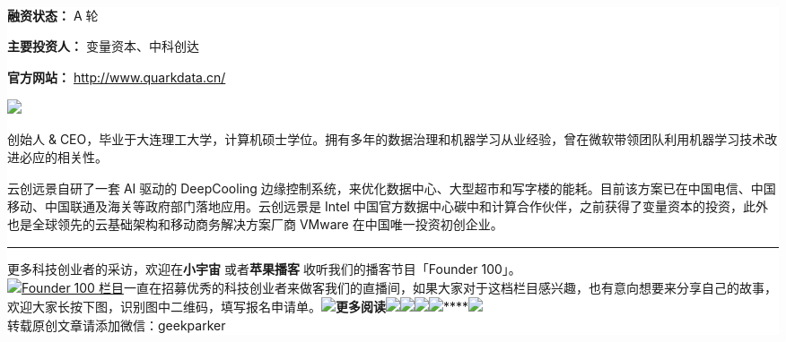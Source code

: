 **融资状态：** A 轮

**主要投资人：** 变量资本、中科创达

**官方网站：** http://www.quarkdata.cn/

  

![](https://mmbiz.qpic.cn/mmbiz_jpg/qpAK9iaV2O3uFkPcH9UcAgCYKpJDqOCVMjn7KX7uU42VeicgYqAKI7f8CibibUqbibaYJ96g5APQn1qa4UnAwVZkXUg/640?wx_fmt=jpeg)

创始人 & CEO，毕业于大连理工大学，计算机硕士学位。拥有多年的数据治理和机器学习从业经验，曾在微软带领团队利用机器学习技术改进必应的相关性。  

云创远景自研了一套 AI 驱动的 DeepCooling
边缘控制系统，来优化数据中心、大型超市和写字楼的能耗。目前该方案已在中国电信、中国移动、中国联通及海关等政府部门落地应用。云创远景是 Intel
中国官方数据中心碳中和计算合作伙伴，之前获得了变量资本的投资，此外也是全球领先的云基础架构和移动商务解决方案厂商 VMware 在中国唯一投资初创企业。

* * *

  
更多科技创业者的采访，欢迎在**小宇宙** 或者**苹果播客** 收听我们的播客节目「Founder 100」。  
![](https://mmbiz.qpic.cn/mmbiz_jpg/qpAK9iaV2O3uFkPcH9UcAgCYKpJDqOCVMDM4zP2cIHU0BnlPwViar9Hic2jQbSoItBN9AAEiblHj0uNrpTlsm35zicQ/640?wx_fmt=jpeg)[Founder
100
栏目](https://mp.weixin.qq.com/mp/appmsgalbum?__biz=Mzg5NTc0MjgwMw%3D%3D&action=getalbum&album_id=2323942060573474817&scene=173&from_msgid=2247485162&from_itemidx=1&count=3&nolastread=1&scene=21#wechat_redirect)一直在招募优秀的科技创业者来做客我们的直播间，如果大家对于这档栏目感兴趣，也有意向想要来分享自己的故事，欢迎大家长按下图，识别图中二维码，填写报名申请单。![](https://mmbiz.qpic.cn/mmbiz_png/qpAK9iaV2O3u0EhB3OcPwp1ANIdW6UoJUIEzqHGJMWron6kCkKcbZfHaZyo0qD9lGGeRjZOnJaNkX4S7DEVOzQg/640?wx_fmt=png)**更多阅读**[![](https://mmbiz.qpic.cn/mmbiz_png/qpAK9iaV2O3uHL7J3VCLK8S1knKIza5punjjQxlh9LljQFibiaYibxBSedDhxj7G8DHeiajLTt7yEL27g3kpgGKNpqA/640?wx_fmt=png)](http://mp.weixin.qq.com/s?__biz=Mzg5NTc0MjgwMw==&mid=2247485621&idx=1&sn=bb82dfa5a1099d9feaf605485c47fa03&chksm=c00aee89f77d679fa3e33aed1a45e6192ab26b9e1ac74f9d435749c4e467e2d6282c1e20f3f4&scene=21#wechat_redirect)[![](https://mmbiz.qpic.cn/mmbiz_png/qpAK9iaV2O3uHL7J3VCLK8S1knKIza5puj3SWqPAgvKHIPCPQXWgGuWO1PvocPia3KV3ib6h7icTaZryCV3X8Tzz2Q/640?wx_fmt=png)](http://mp.weixin.qq.com/s?__biz=Mzg5NTc0MjgwMw==&mid=2247485562&idx=1&sn=216aa1760a26ab4edb1b390da2527402&chksm=c00aee46f77d6750218ad18c4d0d09944eac003b4307e7221ca3c9ef6495faa3e32d86a67a5b&scene=21#wechat_redirect)****[![](https://mmbiz.qpic.cn/mmbiz_png/qpAK9iaV2O3tZvDfwf4GtNoaDQOXAJUq88J9YVlm3rxcEc120ibJZDnmib5BOAN3zJibibQ3BOlt5f82LGbLj9CKRsQ/640?wx_fmt=png)](http://mp.weixin.qq.com/s?__biz=Mzg5NTc0MjgwMw==&mid=2247485654&idx=1&sn=fbe642c6f3c2efbcede03778f911451d&chksm=c00aeeeaf77d67fcfba2c0b322c1dcfb1c688f8e6d50a3962765edefad762d3471e21acbd7cd&scene=21#wechat_redirect)****[![](https://mmbiz.qpic.cn/mmbiz_png/qpAK9iaV2O3tZvDfwf4GtNoaDQOXAJUq89ic6lQUCBCYlrnOkqmBZIgNz8PPTxrfzSXAwrGKsGch6DZfGawVUILg/640?wx_fmt=png)](http://mp.weixin.qq.com/s?__biz=Mzg5NTc0MjgwMw==&mid=2247485645&idx=1&sn=a584fe06749550b99aac39a697793c1c&chksm=c00aeef1f77d67e71cd0e6c94549155023c7076454aca5480170a6c58f874dbb369d60d4bd5b&scene=21#wechat_redirect)****[![](https://mmbiz.qpic.cn/mmbiz_png/qpAK9iaV2O3tZvDfwf4GtNoaDQOXAJUq8x8AJJAicsa2zdLbQe0ib6NUVwMIprlu7qXpfc1sfIsZphSOuI0h8BaWA/640?wx_fmt=png)](http://mp.weixin.qq.com/s?__biz=Mzg5NTc0MjgwMw==&mid=2247485635&idx=1&sn=b4a4fadf58fa2c5a0f8f4d1263e9355e&chksm=c00aeefff77d67e966ef3a104e3ea80b5d2df364f45bb434f9abe560e8e8afba8a3c1f4bba2c&scene=21#wechat_redirect)  
转载原创文章请添加微信：geekparker  

